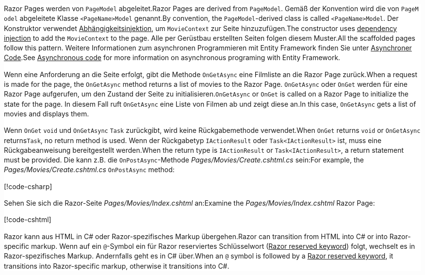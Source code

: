<span data-ttu-id="cb047-107">Razor Pages werden von `PageModel` abgeleitet.</span><span class="sxs-lookup"><span data-stu-id="cb047-107">Razor Pages are derived from `PageModel`.</span></span> <span data-ttu-id="cb047-108">Gemäß der Konvention wird die von `PageModel` abgeleitete Klasse `<PageName>Model` genannt.</span><span class="sxs-lookup"><span data-stu-id="cb047-108">By convention, the `PageModel`-derived class is called `<PageName>Model`.</span></span> <span data-ttu-id="cb047-109">Der Konstruktor verwendet [Abhängigkeitsinjektion](xref:fundamentals/dependency-injection), um `MovieContext` zur Seite hinzuzufügen.</span><span class="sxs-lookup"><span data-stu-id="cb047-109">The constructor uses [dependency injection](xref:fundamentals/dependency-injection) to add the `MovieContext` to the page.</span></span> <span data-ttu-id="cb047-110">Alle per Gerüstbau erstellten Seiten folgen diesem Muster.</span><span class="sxs-lookup"><span data-stu-id="cb047-110">All the scaffolded pages follow this pattern.</span></span> <span data-ttu-id="cb047-111">Weitere Informationen zum asynchronen Programmieren mit Entity Framework finden Sie unter [Asynchroner Code](xref:data/ef-rp/intro#asynchronous-code).</span><span class="sxs-lookup"><span data-stu-id="cb047-111">See [Asynchronous code](xref:data/ef-rp/intro#asynchronous-code) for more information on asynchronous programing with Entity Framework.</span></span>

<span data-ttu-id="cb047-112">Wenn eine Anforderung an die Seite erfolgt, gibt die Methode `OnGetAsync` eine Filmliste an die Razor Page zurück.</span><span class="sxs-lookup"><span data-stu-id="cb047-112">When a request is made for the page, the `OnGetAsync` method returns a list of movies to the Razor Page.</span></span> <span data-ttu-id="cb047-113">`OnGetAsync` oder `OnGet` werden für eine Razor Page aufgerufen, um den Zustand der Seite zu initialisieren.</span><span class="sxs-lookup"><span data-stu-id="cb047-113">`OnGetAsync` or `OnGet` is called on a Razor Page to initialize the state for the page.</span></span> <span data-ttu-id="cb047-114">In diesem Fall ruft `OnGetAsync` eine Liste von Filmen ab und zeigt diese an.</span><span class="sxs-lookup"><span data-stu-id="cb047-114">In this case, `OnGetAsync` gets a list of movies and displays them.</span></span>

<span data-ttu-id="cb047-115">Wenn `OnGet` `void` und `OnGetAsync` `Task` zurückgibt, wird keine Rückgabemethode verwendet.</span><span class="sxs-lookup"><span data-stu-id="cb047-115">When `OnGet` returns `void` or `OnGetAsync` returns`Task`, no return method is used.</span></span> <span data-ttu-id="cb047-116">Wenn der Rückgabetyp `IActionResult` oder `Task<IActionResult>` ist, muss eine Rückgabeanweisung bereitgestellt werden.</span><span class="sxs-lookup"><span data-stu-id="cb047-116">When the return type is `IActionResult` or `Task<IActionResult>`, a return statement must be provided.</span></span> <span data-ttu-id="cb047-117">Die kann z.B. die `OnPostAsync`-Methode *Pages/Movies/Create.cshtml.cs* sein:</span><span class="sxs-lookup"><span data-stu-id="cb047-117">For example, the *Pages/Movies/Create.cshtml.cs* `OnPostAsync` method:</span></span>

[!code-csharp[](~/tutorials/razor-pages/razor-pages-start/sample/RazorPagesMovie21/Pages/Movies/Create.cshtml.cs?name=snippet)]

<a name="index"></a> <span data-ttu-id="cb047-118">Sehen Sie sich die Razor-Seite *Pages/Movies/Index.cshtml* an:</span><span class="sxs-lookup"><span data-stu-id="cb047-118">Examine the *Pages/Movies/Index.cshtml* Razor Page:</span></span>

[!code-cshtml[](~/tutorials/razor-pages/razor-pages-start/snapshot_sample/RazorPagesMovie/Pages/Movies/Index.cshtml)]

<span data-ttu-id="cb047-119">Razor kann aus HTML in C# oder Razor-spezifisches Markup übergehen.</span><span class="sxs-lookup"><span data-stu-id="cb047-119">Razor can transition from HTML into C# or into Razor-specific markup.</span></span> <span data-ttu-id="cb047-120">Wenn auf ein `@`-Symbol ein für Razor reserviertes Schlüsselwort ([Razor reserved keyword](xref:mvc/views/razor#razor-reserved-keywords)) folgt, wechselt es in Razor-spezifisches Markup. Andernfalls geht es in C# über.</span><span class="sxs-lookup"><span data-stu-id="cb047-120">When an `@` symbol is followed by a [Razor reserved keyword](xref:mvc/views/razor#razor-reserved-keywords), it transitions into Razor-specific markup, otherwise it transitions into C#.</span></span>
